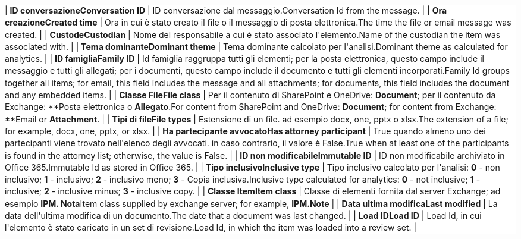 | <span data-ttu-id="e335f-357">**ID conversazione**</span><span class="sxs-lookup"><span data-stu-id="e335f-357">**Conversation ID**</span></span> | <span data-ttu-id="e335f-358">ID conversazione dal messaggio.</span><span class="sxs-lookup"><span data-stu-id="e335f-358">Conversation Id from the message.</span></span> |
| <span data-ttu-id="e335f-359">**Ora creazione**</span><span class="sxs-lookup"><span data-stu-id="e335f-359">**Created time**</span></span> | <span data-ttu-id="e335f-360">Ora in cui è stato creato il file o il messaggio di posta elettronica.</span><span class="sxs-lookup"><span data-stu-id="e335f-360">The time the file or email message was created.</span></span> |
| <span data-ttu-id="e335f-361">**Custode**</span><span class="sxs-lookup"><span data-stu-id="e335f-361">**Custodian**</span></span> | <span data-ttu-id="e335f-362">Nome del responsabile a cui è stato associato l'elemento.</span><span class="sxs-lookup"><span data-stu-id="e335f-362">Name of the custodian the item was associated with.</span></span> |
| <span data-ttu-id="e335f-363">**Tema dominante**</span><span class="sxs-lookup"><span data-stu-id="e335f-363">**Dominant theme**</span></span> | <span data-ttu-id="e335f-364">Tema dominante calcolato per l'analisi.</span><span class="sxs-lookup"><span data-stu-id="e335f-364">Dominant theme as calculated for analytics.</span></span> |
| <span data-ttu-id="e335f-365">**ID famiglia**</span><span class="sxs-lookup"><span data-stu-id="e335f-365">**Family ID**</span></span> | <span data-ttu-id="e335f-366">Id famiglia raggruppa tutti gli elementi; per la posta elettronica, questo campo include il messaggio e tutti gli allegati; per i documenti, questo campo include il documento e tutti gli elementi incorporati.</span><span class="sxs-lookup"><span data-stu-id="e335f-366">Family Id groups together all items; for email, this field includes the message and all attachments; for documents, this field includes the document and any embedded items.</span></span> |
| <span data-ttu-id="e335f-367">**Classe File**</span><span class="sxs-lookup"><span data-stu-id="e335f-367">**File class**</span></span> | <span data-ttu-id="e335f-368">Per il contenuto di SharePoint e OneDrive: **Document**; per il contenuto da Exchange: \*\*Posta elettronica o **Allegato**.</span><span class="sxs-lookup"><span data-stu-id="e335f-368">For content from SharePoint and OneDrive: **Document**; for content from Exchange: \*\*Email or **Attachment**.</span></span> |
| <span data-ttu-id="e335f-369">**Tipi di file**</span><span class="sxs-lookup"><span data-stu-id="e335f-369">**File types**</span></span> | <span data-ttu-id="e335f-370">Estensione di un file. ad esempio docx, one, pptx o xlsx.</span><span class="sxs-lookup"><span data-stu-id="e335f-370">The extension of a file; for example, docx, one, pptx, or xlsx.</span></span> |
| <span data-ttu-id="e335f-371">**Ha partecipante avvocato**</span><span class="sxs-lookup"><span data-stu-id="e335f-371">**Has attorney participant**</span></span> | <span data-ttu-id="e335f-372">True quando almeno uno dei partecipanti viene trovato nell'elenco degli avvocati. in caso contrario, il valore è False.</span><span class="sxs-lookup"><span data-stu-id="e335f-372">True when at least one of the participants is found in the attorney list; otherwise, the value is False.</span></span> |
| <span data-ttu-id="e335f-373">**ID non modificabile**</span><span class="sxs-lookup"><span data-stu-id="e335f-373">**Immutable ID**</span></span> | <span data-ttu-id="e335f-374">ID non modificabile archiviato in Office 365.</span><span class="sxs-lookup"><span data-stu-id="e335f-374">Immutable Id as stored in Office 365.</span></span> |
| <span data-ttu-id="e335f-375">**Tipo inclusivo**</span><span class="sxs-lookup"><span data-stu-id="e335f-375">**Inclusive type**</span></span> | <span data-ttu-id="e335f-376">Tipo inclusivo calcolato per l'analisi: **0** - non inclusivo; **1** - inclusivo; **2** - inclusivo meno; **3** - Copia inclusiva.</span><span class="sxs-lookup"><span data-stu-id="e335f-376">Inclusive type calculated for analytics: **0** - not inclusive; **1** - inclusive; **2** - inclusive minus; **3** - inclusive copy.</span></span> |
| <span data-ttu-id="e335f-377">**Classe Item**</span><span class="sxs-lookup"><span data-stu-id="e335f-377">**Item class**</span></span> | <span data-ttu-id="e335f-378">Classe di elementi fornita dal server Exchange; ad esempio **IPM. Nota**</span><span class="sxs-lookup"><span data-stu-id="e335f-378">Item class supplied by exchange server; for example, **IPM.Note**</span></span> |
| <span data-ttu-id="e335f-379">**Data ultima modifica**</span><span class="sxs-lookup"><span data-stu-id="e335f-379">**Last modified**</span></span> | <span data-ttu-id="e335f-380">La data dell'ultima modifica di un documento.</span><span class="sxs-lookup"><span data-stu-id="e335f-380">The date that a document was last changed.</span></span> |
| <span data-ttu-id="e335f-381">**Load ID**</span><span class="sxs-lookup"><span data-stu-id="e335f-381">**Load ID**</span></span> | <span data-ttu-id="e335f-382">Load Id, in cui l'elemento è stato caricato in un set di revisione.</span><span class="sxs-lookup"><span data-stu-id="e335f-382">Load Id, in which the item was loaded into a review set.</span></span> |